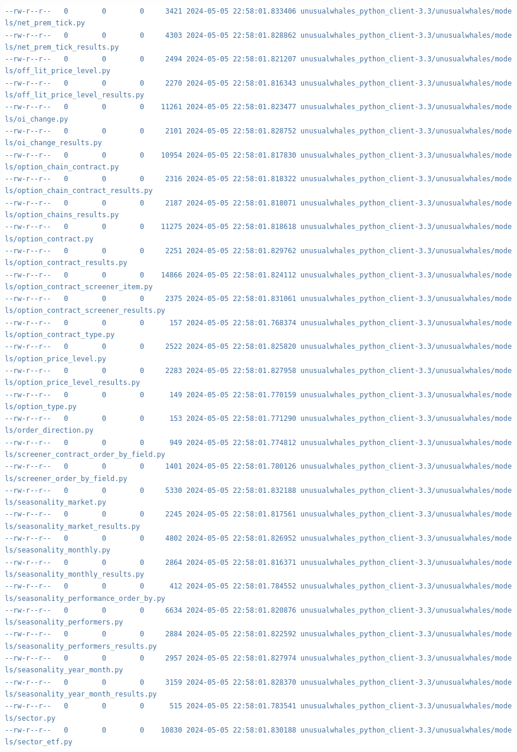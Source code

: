 ```diff
--rw-r--r--   0        0        0     3421 2024-05-05 22:58:01.833406 unusualwhales_python_client-3.3/unusualwhales/models/net_prem_tick.py
--rw-r--r--   0        0        0     4303 2024-05-05 22:58:01.828862 unusualwhales_python_client-3.3/unusualwhales/models/net_prem_tick_results.py
--rw-r--r--   0        0        0     2494 2024-05-05 22:58:01.821207 unusualwhales_python_client-3.3/unusualwhales/models/off_lit_price_level.py
--rw-r--r--   0        0        0     2270 2024-05-05 22:58:01.816343 unusualwhales_python_client-3.3/unusualwhales/models/off_lit_price_level_results.py
--rw-r--r--   0        0        0    11261 2024-05-05 22:58:01.823477 unusualwhales_python_client-3.3/unusualwhales/models/oi_change.py
--rw-r--r--   0        0        0     2101 2024-05-05 22:58:01.828752 unusualwhales_python_client-3.3/unusualwhales/models/oi_change_results.py
--rw-r--r--   0        0        0    10954 2024-05-05 22:58:01.817830 unusualwhales_python_client-3.3/unusualwhales/models/option_chain_contract.py
--rw-r--r--   0        0        0     2316 2024-05-05 22:58:01.818322 unusualwhales_python_client-3.3/unusualwhales/models/option_chain_contract_results.py
--rw-r--r--   0        0        0     2187 2024-05-05 22:58:01.818071 unusualwhales_python_client-3.3/unusualwhales/models/option_chains_results.py
--rw-r--r--   0        0        0    11275 2024-05-05 22:58:01.818618 unusualwhales_python_client-3.3/unusualwhales/models/option_contract.py
--rw-r--r--   0        0        0     2251 2024-05-05 22:58:01.829762 unusualwhales_python_client-3.3/unusualwhales/models/option_contract_results.py
--rw-r--r--   0        0        0    14866 2024-05-05 22:58:01.824112 unusualwhales_python_client-3.3/unusualwhales/models/option_contract_screener_item.py
--rw-r--r--   0        0        0     2375 2024-05-05 22:58:01.831061 unusualwhales_python_client-3.3/unusualwhales/models/option_contract_screener_results.py
--rw-r--r--   0        0        0      157 2024-05-05 22:58:01.768374 unusualwhales_python_client-3.3/unusualwhales/models/option_contract_type.py
--rw-r--r--   0        0        0     2522 2024-05-05 22:58:01.825820 unusualwhales_python_client-3.3/unusualwhales/models/option_price_level.py
--rw-r--r--   0        0        0     2283 2024-05-05 22:58:01.827958 unusualwhales_python_client-3.3/unusualwhales/models/option_price_level_results.py
--rw-r--r--   0        0        0      149 2024-05-05 22:58:01.770159 unusualwhales_python_client-3.3/unusualwhales/models/option_type.py
--rw-r--r--   0        0        0      153 2024-05-05 22:58:01.771290 unusualwhales_python_client-3.3/unusualwhales/models/order_direction.py
--rw-r--r--   0        0        0      949 2024-05-05 22:58:01.774812 unusualwhales_python_client-3.3/unusualwhales/models/screener_contract_order_by_field.py
--rw-r--r--   0        0        0     1401 2024-05-05 22:58:01.780126 unusualwhales_python_client-3.3/unusualwhales/models/screener_order_by_field.py
--rw-r--r--   0        0        0     5330 2024-05-05 22:58:01.832188 unusualwhales_python_client-3.3/unusualwhales/models/seasonality_market.py
--rw-r--r--   0        0        0     2245 2024-05-05 22:58:01.817561 unusualwhales_python_client-3.3/unusualwhales/models/seasonality_market_results.py
--rw-r--r--   0        0        0     4802 2024-05-05 22:58:01.826952 unusualwhales_python_client-3.3/unusualwhales/models/seasonality_monthly.py
--rw-r--r--   0        0        0     2864 2024-05-05 22:58:01.816371 unusualwhales_python_client-3.3/unusualwhales/models/seasonality_monthly_results.py
--rw-r--r--   0        0        0      412 2024-05-05 22:58:01.784552 unusualwhales_python_client-3.3/unusualwhales/models/seasonality_performance_order_by.py
--rw-r--r--   0        0        0     6634 2024-05-05 22:58:01.820876 unusualwhales_python_client-3.3/unusualwhales/models/seasonality_performers.py
--rw-r--r--   0        0        0     2884 2024-05-05 22:58:01.822592 unusualwhales_python_client-3.3/unusualwhales/models/seasonality_performers_results.py
--rw-r--r--   0        0        0     2957 2024-05-05 22:58:01.827974 unusualwhales_python_client-3.3/unusualwhales/models/seasonality_year_month.py
--rw-r--r--   0        0        0     3159 2024-05-05 22:58:01.828370 unusualwhales_python_client-3.3/unusualwhales/models/seasonality_year_month_results.py
--rw-r--r--   0        0        0      515 2024-05-05 22:58:01.783541 unusualwhales_python_client-3.3/unusualwhales/models/sector.py
--rw-r--r--   0        0        0    10830 2024-05-05 22:58:01.830188 unusualwhales_python_client-3.3/unusualwhales/models/sector_etf.py
```